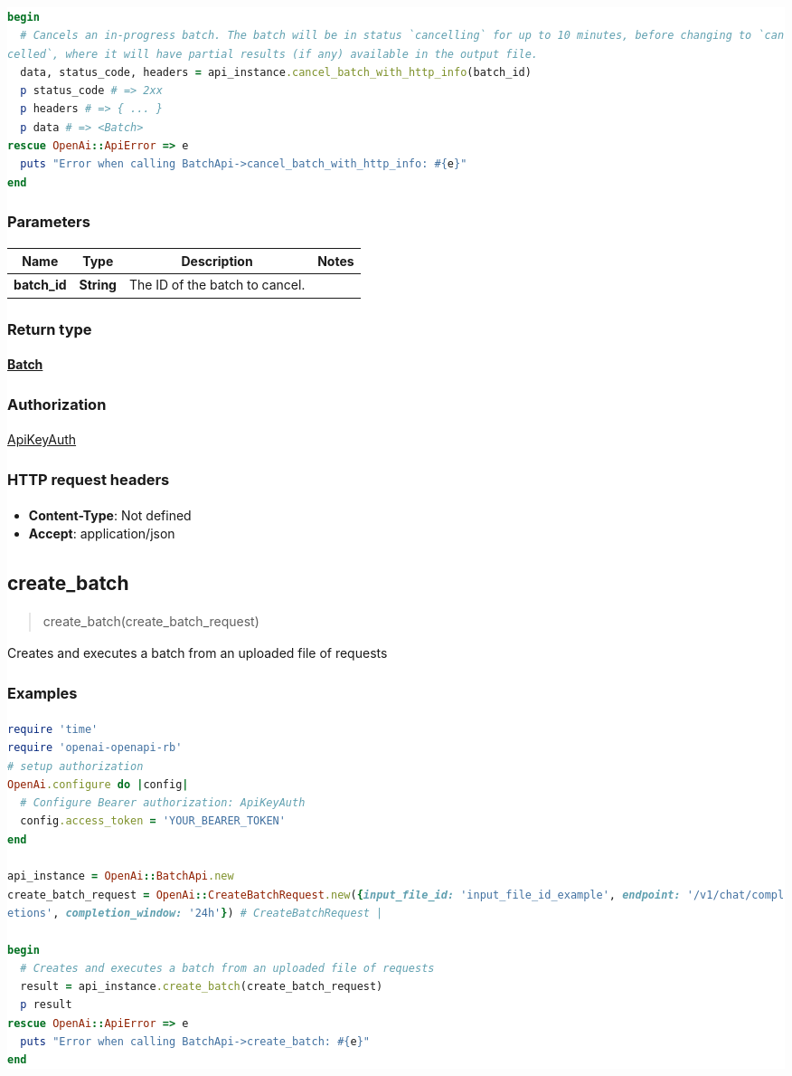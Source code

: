 ```ruby
begin
  # Cancels an in-progress batch. The batch will be in status `cancelling` for up to 10 minutes, before changing to `cancelled`, where it will have partial results (if any) available in the output file.
  data, status_code, headers = api_instance.cancel_batch_with_http_info(batch_id)
  p status_code # => 2xx
  p headers # => { ... }
  p data # => <Batch>
rescue OpenAi::ApiError => e
  puts "Error when calling BatchApi->cancel_batch_with_http_info: #{e}"
end
```

### Parameters

| Name | Type | Description | Notes |
| ---- | ---- | ----------- | ----- |
| **batch_id** | **String** | The ID of the batch to cancel. |  |

### Return type

[**Batch**](Batch.md)

### Authorization

[ApiKeyAuth](../README.md#ApiKeyAuth)

### HTTP request headers

- **Content-Type**: Not defined
- **Accept**: application/json


## create_batch

> <Batch> create_batch(create_batch_request)

Creates and executes a batch from an uploaded file of requests

### Examples

```ruby
require 'time'
require 'openai-openapi-rb'
# setup authorization
OpenAi.configure do |config|
  # Configure Bearer authorization: ApiKeyAuth
  config.access_token = 'YOUR_BEARER_TOKEN'
end

api_instance = OpenAi::BatchApi.new
create_batch_request = OpenAi::CreateBatchRequest.new({input_file_id: 'input_file_id_example', endpoint: '/v1/chat/completions', completion_window: '24h'}) # CreateBatchRequest | 

begin
  # Creates and executes a batch from an uploaded file of requests
  result = api_instance.create_batch(create_batch_request)
  p result
rescue OpenAi::ApiError => e
  puts "Error when calling BatchApi->create_batch: #{e}"
end
```
